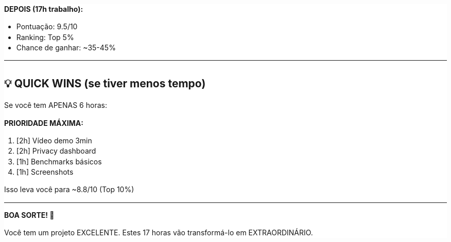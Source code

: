 **DEPOIS (17h trabalho):**
- Pontuação: 9.5/10
- Ranking: Top 5%
- Chance de ganhar: ~35-45%

---

## 💡 QUICK WINS (se tiver menos tempo)

Se você tem APENAS 6 horas:

**PRIORIDADE MÁXIMA:**
1. [2h] Vídeo demo 3min
2. [2h] Privacy dashboard
3. [1h] Benchmarks básicos
4. [1h] Screenshots

Isso leva você para ~8.8/10 (Top 10%)

---

**BOA SORTE! 🚀**

Você tem um projeto EXCELENTE. Estes 17 horas vão transformá-lo em EXTRAORDINÁRIO.
